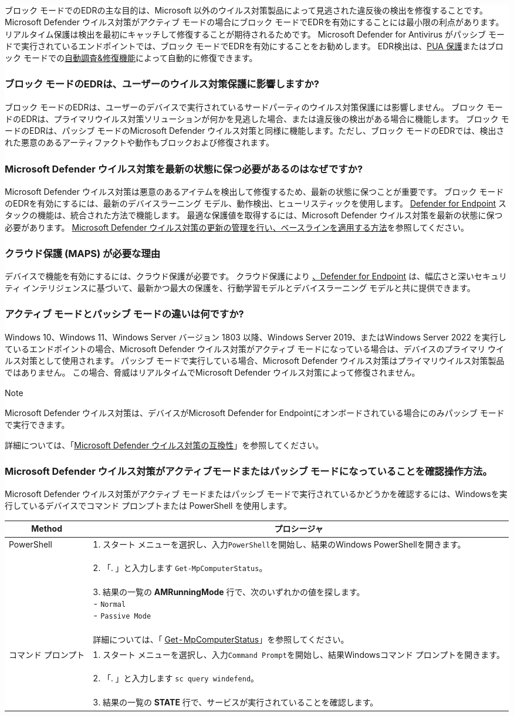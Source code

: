 ブロック モードでのEDRの主な目的は、Microsoft 以外のウイルス対策製品によって見逃された違反後の検出を修復することです。 Microsoft Defender ウイルス対策がアクティブ モードの場合にブロック モードでEDRを有効にすることには最小限の利点があります。リアルタイム保護は検出を最初にキャッチして修復することが期待されるためです。 Microsoft Defender for Antivirus がパッシブ モードで実行されているエンドポイントでは、ブロック モードでEDRを有効にすることをお勧めします。 EDR検出は、[PUA 保護](detect-block-potentially-unwanted-apps-microsoft-defender-antivirus.md)またはブロック モードでの[自動調査&修復機能](automated-investigations.md)によって自動的に修復できます。

### <a name="will-edr-in-block-mode-affect-a-users-antivirus-protection"></a>ブロック モードのEDRは、ユーザーのウイルス対策保護に影響しますか?

ブロック モードのEDRは、ユーザーのデバイスで実行されているサードパーティのウイルス対策保護には影響しません。 ブロック モードのEDRは、プライマリウイルス対策ソリューションが何かを見逃した場合、または違反後の検出がある場合に機能します。 ブロック モードのEDRは、パッシブ モードのMicrosoft Defender ウイルス対策と同様に機能します。ただし、ブロック モードのEDRでは、検出された悪意のあるアーティファクトや動作もブロックおよび修復されます。

### <a name="why-do-i-need-to-keep-microsoft-defender-antivirus-up-to-date"></a>Microsoft Defender ウイルス対策を最新の状態に保つ必要があるのはなぜですか?

Microsoft Defender ウイルス対策は悪意のあるアイテムを検出して修復するため、最新の状態に保つことが重要です。 ブロック モードのEDRを有効にするには、最新のデバイスラーニング モデル、動作検出、ヒューリスティックを使用します。 [Defender for Endpoint](microsoft-defender-endpoint.md) スタックの機能は、統合された方法で機能します。 最適な保護値を取得するには、Microsoft Defender ウイルス対策を最新の状態に保つ必要があります。 [Microsoft Defender ウイルス対策の更新の管理を行い、ベースラインを適用する方法](manage-updates-baselines-microsoft-defender-antivirus.md)を参照してください。

### <a name="why-do-we-need-cloud-protection-maps-on"></a>クラウド保護 (MAPS) が必要な理由

デバイスで機能を有効にするには、クラウド保護が必要です。 クラウド保護により [、Defender for Endpoint](microsoft-defender-endpoint.md) は、幅広さと深いセキュリティ インテリジェンスに基づいて、最新かつ最大の保護を、行動学習モデルとデバイスラーニング モデルと共に提供できます。

### <a name="what-is-the-difference-between-active-and-passive-mode"></a>アクティブ モードとパッシブ モードの違いは何ですか?

Windows 10、Windows 11、Windows Server バージョン 1803 以降、Windows Server 2019、またはWindows Server 2022 を実行しているエンドポイントの場合、Microsoft Defender ウイルス対策がアクティブ モードになっている場合は、デバイスのプライマリ ウイルス対策として使用されます。 パッシブ モードで実行している場合、Microsoft Defender ウイルス対策はプライマリウイルス対策製品ではありません。 この場合、脅威はリアルタイムでMicrosoft Defender ウイルス対策によって修復されません。

> [!NOTE]
> Microsoft Defender ウイルス対策は、デバイスがMicrosoft Defender for Endpointにオンボードされている場合にのみパッシブ モードで実行できます。

詳細については、「[Microsoft Defender ウイルス対策の互換性](microsoft-defender-antivirus-compatibility.md)」を参照してください。

### <a name="how-do-i-confirm-microsoft-defender-antivirus-is-in-active-or-passive-mode"></a>Microsoft Defender ウイルス対策がアクティブモードまたはパッシブ モードになっていることを確認操作方法。

Microsoft Defender ウイルス対策がアクティブ モードまたはパッシブ モードで実行されているかどうかを確認するには、Windowsを実行しているデバイスでコマンド プロンプトまたは PowerShell を使用します。

|Method|プロシージャ|
|---|---|
|PowerShell|1. スタート メニューを選択し、入力`PowerShell`を開始し、結果のWindows PowerShellを開きます。<br/><br/>2. 「. 」と入力します `Get-MpComputerStatus`。<br/><br/>3. 結果の一覧の **AMRunningMode** 行で、次のいずれかの値を探します。<br/>- `Normal`<br/>- `Passive Mode`<br/><br/>詳細については、「 [Get-MpComputerStatus](/powershell/module/defender/get-mpcomputerstatus)」を参照してください。|
|コマンド プロンプト|1. スタート メニューを選択し、入力`Command Prompt`を開始し、結果Windowsコマンド プロンプトを開きます。<br/><br/>2. 「. 」と入力します `sc query windefend`。<br/><br/>3. 結果の一覧の **STATE** 行で、サービスが実行されていることを確認します。 |
